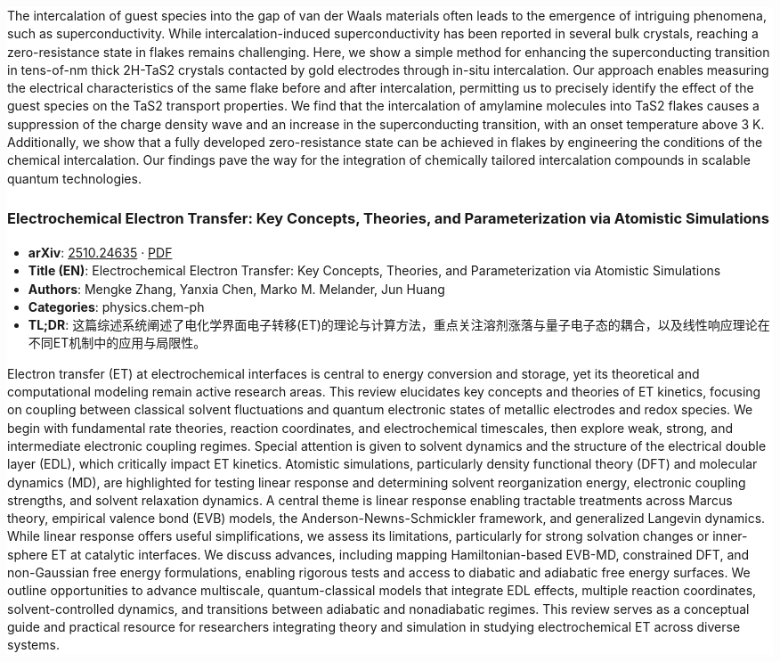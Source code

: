 The intercalation of guest species into the gap of van der Waals materials
often leads to the emergence of intriguing phenomena, such as
superconductivity. While intercalation-induced superconductivity has been
reported in several bulk crystals, reaching a zero-resistance state in flakes
remains challenging. Here, we show a simple method for enhancing the
superconducting transition in tens-of-nm thick 2H-TaS2 crystals contacted by
gold electrodes through in-situ intercalation. Our approach enables measuring
the electrical characteristics of the same flake before and after
intercalation, permitting us to precisely identify the effect of the guest
species on the TaS2 transport properties. We find that the intercalation of
amylamine molecules into TaS2 flakes causes a suppression of the charge density
wave and an increase in the superconducting transition, with an onset
temperature above 3 K. Additionally, we show that a fully developed
zero-resistance state can be achieved in flakes by engineering the conditions
of the chemical intercalation. Our findings pave the way for the integration of
chemically tailored intercalation compounds in scalable quantum technologies.

### Electrochemical Electron Transfer: Key Concepts, Theories, and Parameterization via Atomistic Simulations
- **arXiv**: [2510.24635](https://arxiv.org/abs/2510.24635)  ·  [PDF](https://arxiv.org/pdf/2510.24635.pdf)
- **Title (EN)**: Electrochemical Electron Transfer: Key Concepts, Theories, and Parameterization via Atomistic Simulations
- **Authors**: Mengke Zhang, Yanxia Chen, Marko M. Melander, Jun Huang
- **Categories**: physics.chem-ph
- **TL;DR**: 这篇综述系统阐述了电化学界面电子转移(ET)的理论与计算方法，重点关注溶剂涨落与量子电子态的耦合，以及线性响应理论在不同ET机制中的应用与局限性。

Electron transfer (ET) at electrochemical interfaces is central to energy
conversion and storage, yet its theoretical and computational modeling remain
active research areas. This review elucidates key concepts and theories of ET
kinetics, focusing on coupling between classical solvent fluctuations and
quantum electronic states of metallic electrodes and redox species. We begin
with fundamental rate theories, reaction coordinates, and electrochemical
timescales, then explore weak, strong, and intermediate electronic coupling
regimes. Special attention is given to solvent dynamics and the structure of
the electrical double layer (EDL), which critically impact ET kinetics.
Atomistic simulations, particularly density functional theory (DFT) and
molecular dynamics (MD), are highlighted for testing linear response and
determining solvent reorganization energy, electronic coupling strengths, and
solvent relaxation dynamics. A central theme is linear response enabling
tractable treatments across Marcus theory, empirical valence bond (EVB) models,
the Anderson-Newns-Schmickler framework, and generalized Langevin dynamics.
While linear response offers useful simplifications, we assess its limitations,
particularly for strong solvation changes or inner-sphere ET at catalytic
interfaces. We discuss advances, including mapping Hamiltonian-based EVB-MD,
constrained DFT, and non-Gaussian free energy formulations, enabling rigorous
tests and access to diabatic and adiabatic free energy surfaces. We outline
opportunities to advance multiscale, quantum-classical models that integrate
EDL effects, multiple reaction coordinates, solvent-controlled dynamics, and
transitions between adiabatic and nonadiabatic regimes. This review serves as a
conceptual guide and practical resource for researchers integrating theory and
simulation in studying electrochemical ET across diverse systems.
